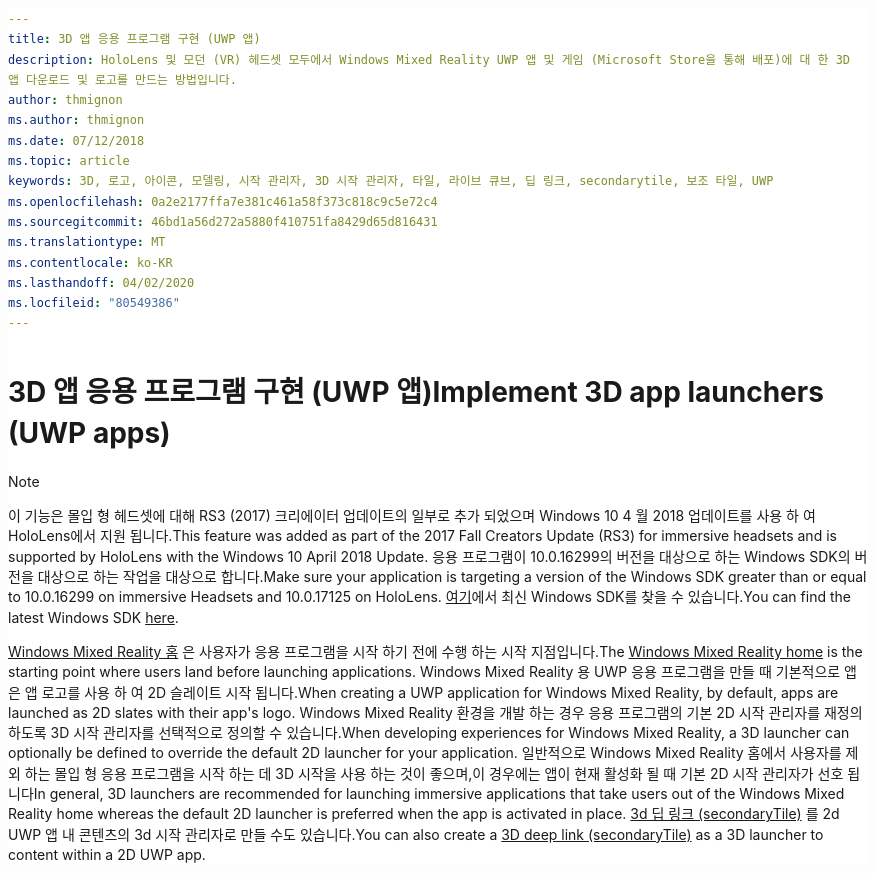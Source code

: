 ```yaml
---
title: 3D 앱 응용 프로그램 구현 (UWP 앱)
description: HoloLens 및 모던 (VR) 헤드셋 모두에서 Windows Mixed Reality UWP 앱 및 게임 (Microsoft Store을 통해 배포)에 대 한 3D 앱 다운로드 및 로고를 만드는 방법입니다.
author: thmignon
ms.author: thmignon
ms.date: 07/12/2018
ms.topic: article
keywords: 3D, 로고, 아이콘, 모델링, 시작 관리자, 3D 시작 관리자, 타일, 라이브 큐브, 딥 링크, secondarytile, 보조 타일, UWP
ms.openlocfilehash: 0a2e2177ffa7e381c461a58f373c818c9c5e72c4
ms.sourcegitcommit: 46bd1a56d272a5880f410751fa8429d65d816431
ms.translationtype: MT
ms.contentlocale: ko-KR
ms.lasthandoff: 04/02/2020
ms.locfileid: "80549386"
---
```

# <a name="implement-3d-app-launchers-uwp-apps"></a><span data-ttu-id="6b0b8-104">3D 앱 응용 프로그램 구현 (UWP 앱)</span><span class="sxs-lookup"><span data-stu-id="6b0b8-104">Implement 3D app launchers (UWP apps)</span></span>

> [!NOTE]
> <span data-ttu-id="6b0b8-105">이 기능은 몰입 형 헤드셋에 대해 RS3 (2017) 크리에이터 업데이트의 일부로 추가 되었으며 Windows 10 4 월 2018 업데이트를 사용 하 여 HoloLens에서 지원 됩니다.</span><span class="sxs-lookup"><span data-stu-id="6b0b8-105">This feature was added as part of the 2017 Fall Creators Update (RS3) for immersive headsets and is supported by HoloLens with the  Windows 10 April 2018 Update.</span></span> <span data-ttu-id="6b0b8-106">응용 프로그램이 10.0.16299의 버전을 대상으로 하는 Windows SDK의 버전을 대상으로 하는 작업을 대상으로 합니다.</span><span class="sxs-lookup"><span data-stu-id="6b0b8-106">Make sure your application is targeting a version of the Windows SDK greater than or equal to 10.0.16299 on immersive Headsets and 10.0.17125 on HoloLens.</span></span> <span data-ttu-id="6b0b8-107">[여기](https://developer.microsoft.com/windows/downloads/windows-10-sdk)에서 최신 Windows SDK를 찾을 수 있습니다.</span><span class="sxs-lookup"><span data-stu-id="6b0b8-107">You can find the latest Windows SDK [here](https://developer.microsoft.com/windows/downloads/windows-10-sdk).</span></span>

<span data-ttu-id="6b0b8-108">[Windows Mixed Reality 홈](navigating-the-windows-mixed-reality-home.md) 은 사용자가 응용 프로그램을 시작 하기 전에 수행 하는 시작 지점입니다.</span><span class="sxs-lookup"><span data-stu-id="6b0b8-108">The [Windows Mixed Reality home](navigating-the-windows-mixed-reality-home.md) is the starting point where users land before launching applications.</span></span> <span data-ttu-id="6b0b8-109">Windows Mixed Reality 용 UWP 응용 프로그램을 만들 때 기본적으로 앱은 앱 로고를 사용 하 여 2D 슬레이트 시작 됩니다.</span><span class="sxs-lookup"><span data-stu-id="6b0b8-109">When creating a UWP application for Windows Mixed Reality, by default, apps are launched as 2D slates with their app's logo.</span></span> <span data-ttu-id="6b0b8-110">Windows Mixed Reality 환경을 개발 하는 경우 응용 프로그램의 기본 2D 시작 관리자를 재정의 하도록 3D 시작 관리자를 선택적으로 정의할 수 있습니다.</span><span class="sxs-lookup"><span data-stu-id="6b0b8-110">When developing experiences for Windows Mixed Reality, a 3D launcher can optionally be defined to override the default 2D launcher for your application.</span></span> <span data-ttu-id="6b0b8-111">일반적으로 Windows Mixed Reality 홈에서 사용자를 제외 하는 몰입 형 응용 프로그램을 시작 하는 데 3D 시작을 사용 하는 것이 좋으며,이 경우에는 앱이 현재 활성화 될 때 기본 2D 시작 관리자가 선호 됩니다</span><span class="sxs-lookup"><span data-stu-id="6b0b8-111">In general, 3D launchers are recommended for launching immersive applications that take users out of the Windows Mixed Reality home whereas the default 2D launcher is preferred when the app is activated in place.</span></span> <span data-ttu-id="6b0b8-112">[3d 딥 링크 (secondaryTile)](#3d-deep-links-secondarytiles) 를 2d UWP 앱 내 콘텐츠의 3d 시작 관리자로 만들 수도 있습니다.</span><span class="sxs-lookup"><span data-stu-id="6b0b8-112">You can also create a [3D deep link (secondaryTile)](#3d-deep-links-secondarytiles) as a 3D launcher to content within a 2D UWP app.</span></span>
